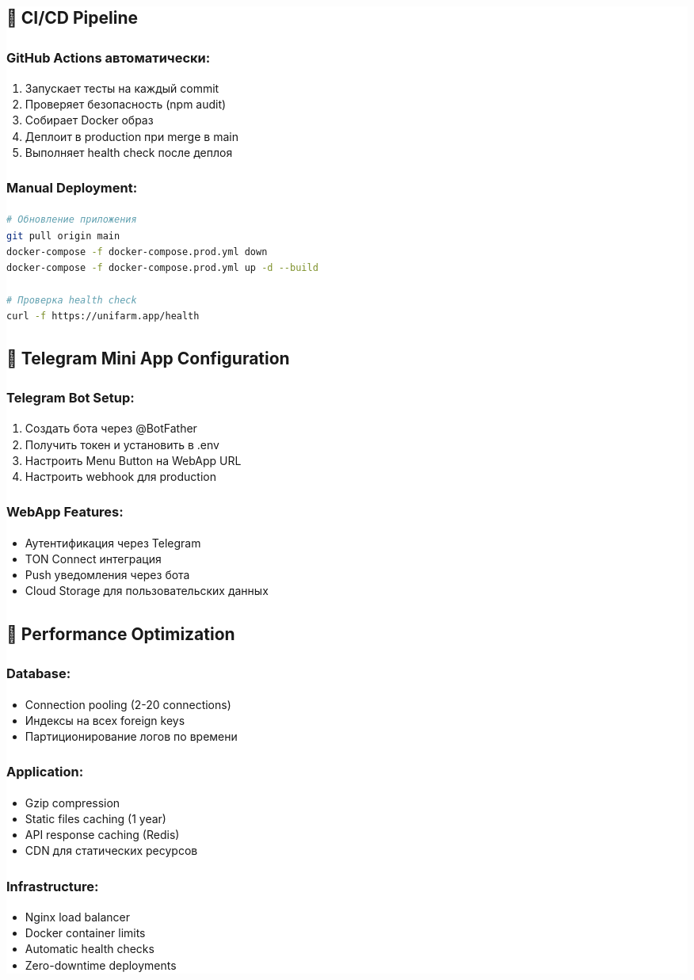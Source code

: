 ## 🔄 CI/CD Pipeline

### GitHub Actions автоматически:
1. Запускает тесты на каждый commit
2. Проверяет безопасность (npm audit)
3. Собирает Docker образ
4. Деплоит в production при merge в main
5. Выполняет health check после деплоя

### Manual Deployment:
```bash
# Обновление приложения
git pull origin main
docker-compose -f docker-compose.prod.yml down
docker-compose -f docker-compose.prod.yml up -d --build

# Проверка health check
curl -f https://unifarm.app/health
```

## 📱 Telegram Mini App Configuration

### Telegram Bot Setup:
1. Создать бота через @BotFather
2. Получить токен и установить в .env
3. Настроить Menu Button на WebApp URL
4. Настроить webhook для production

### WebApp Features:
- Аутентификация через Telegram
- TON Connect интеграция
- Push уведомления через бота
- Cloud Storage для пользовательских данных

## 🔧 Performance Optimization

### Database:
- Connection pooling (2-20 connections)
- Индексы на всех foreign keys
- Партиционирование логов по времени

### Application:
- Gzip compression
- Static files caching (1 year)
- API response caching (Redis)
- CDN для статических ресурсов

### Infrastructure:
- Nginx load balancer
- Docker container limits
- Automatic health checks
- Zero-downtime deployments
